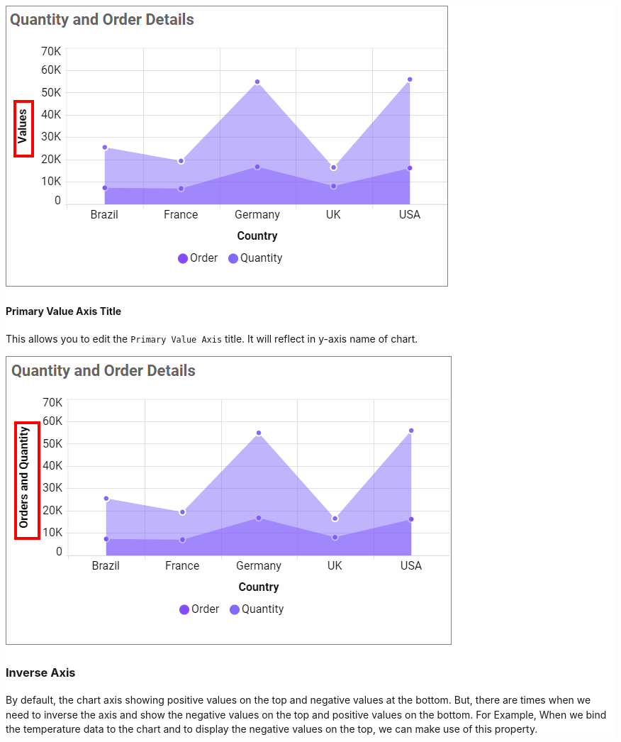 ![Show Primary Value Axis Title](/static/assets/cloud/visualizing-data/visualization-widgets/images/area-chart/areachart-primaryvalueaxistitle.png)

#### Primary Value Axis Title

This allows you to edit the `Primary Value Axis` title. It will reflect in y-axis name of chart. 

![Primary Value Axis Title](/static/assets/cloud/visualizing-data/visualization-widgets/images/area-chart/axis-title.png)

### Inverse Axis

By default, the chart axis showing positive values on the top and negative values at the bottom. But, there are times when we need to inverse the axis and show the negative values on the top and positive values on the bottom. For Example, When we bind the temperature data to the chart and to display the negative values on the top, we can make use of this property.
